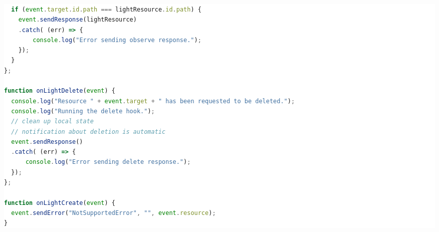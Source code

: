 ```javascript
  if (event.target.id.path === lightResource.id.path) {
    event.sendResponse(lightResource)
    .catch( (err) => {
        console.log("Error sending observe response.");
    });
  }
};

function onLightDelete(event) {
  console.log("Resource " + event.target + " has been requested to be deleted.");
  console.log("Running the delete hook.");
  // clean up local state
  // notification about deletion is automatic
  event.sendResponse()
  .catch( (err) => {
      console.log("Error sending delete response.");
  });
};

function onLightCreate(event) {
  event.sendError("NotSupportedError", "", event.resource);
}
```
